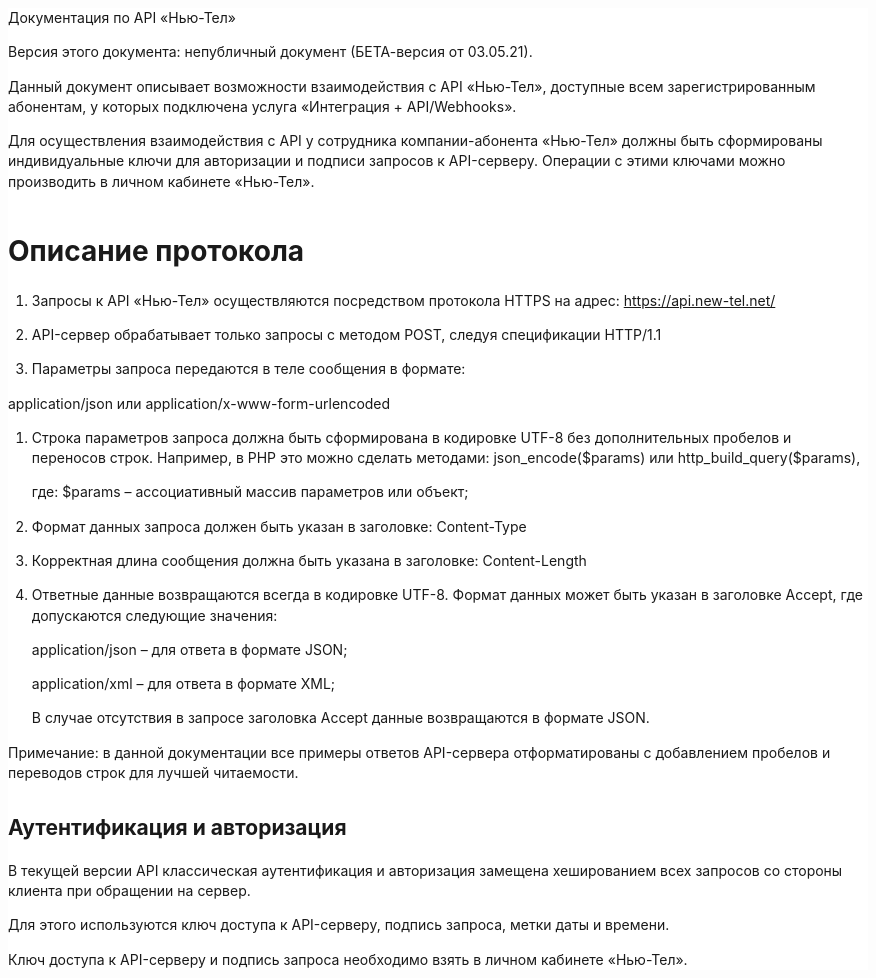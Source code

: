 Документация по API «Нью-Тел»

Версия этого документа: непубличный документ (БЕТА-версия от 03.05.21).

Данный документ описывает возможности взаимодействия с API «Нью-Тел», доступные
всем зарегистрированным абонентам, у которых подключена услуга «Интеграция +
API/Webhooks».

Для осуществления взаимодействия с API у сотрудника компании-абонента «Нью-Тел»
должны быть сформированы индивидуальные ключи для авторизации и подписи запросов
к API-серверу. Операции с этими ключами можно производить в личном кабинете
«Нью-Тел».

# Описание протокола

1.  Запросы к API «Нью-Тел» осуществляются посредством протокола HTTPS на адрес:
    https://api.new-tel.net/

2.  API-сервер обрабатывает только запросы с методом POST, следуя спецификации
    HTTP/1.1

3.  Параметры запроса передаются в теле сообщения в формате:

application/json или application/x-www-form-urlencoded

1.  Строка параметров запроса должна быть сформирована в кодировке UTF-8 без
    дополнительных пробелов и переносов строк. Например, в PHP это можно сделать
    методами: json_encode(\$params) или http_build_query(\$params),

    где: \$params – ассоциативный массив параметров или объект;

2.  Формат данных запроса должен быть указан в заголовке: Content-Type

3.  Корректная длина сообщения должна быть указана в заголовке: Content-Length

4.  Ответные данные возвращаются всегда в кодировке UTF-8. Формат данных может
    быть указан в заголовке Accept, где допускаются следующие значения:

    application/json – для ответа в формате JSON;

    application/xml – для ответа в формате XML;

    В случае отсутствия в запросе заголовка Accept данные возвращаются в формате
    JSON.

Примечание: в данной документации все примеры ответов API-сервера
отформатированы с добавлением пробелов и переводов строк для лучшей читаемости.

## Аутентификация и авторизация

В текущей версии API классическая аутентификация и авторизация замещена
хешированием всех запросов со стороны клиента при обращении на сервер.

Для этого используются ключ доступа к API-серверу, подпись запроса, метки даты и
времени.

Ключ доступа к API-серверу и подпись запроса необходимо взять в личном кабинете
«Нью-Тел».
